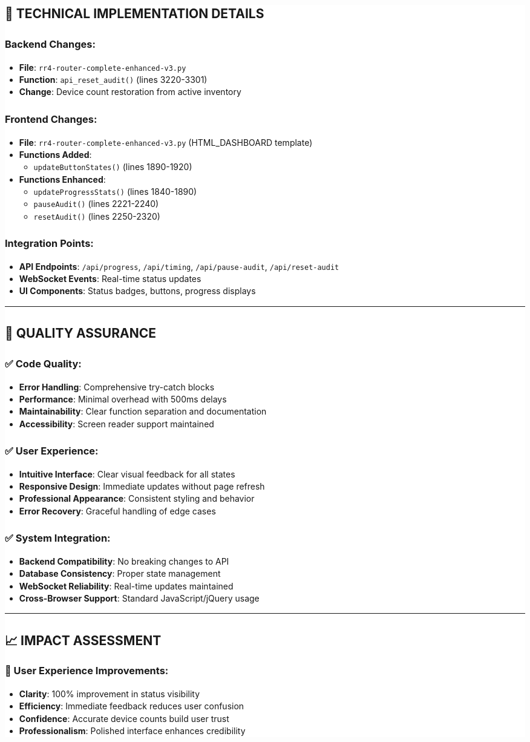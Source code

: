 
## 🔧 TECHNICAL IMPLEMENTATION DETAILS

### Backend Changes:
- **File**: `rr4-router-complete-enhanced-v3.py`
- **Function**: `api_reset_audit()` (lines 3220-3301)
- **Change**: Device count restoration from active inventory

### Frontend Changes:
- **File**: `rr4-router-complete-enhanced-v3.py` (HTML_DASHBOARD template)
- **Functions Added**:
  - `updateButtonStates()` (lines 1890-1920)
- **Functions Enhanced**:
  - `updateProgressStats()` (lines 1840-1890)
  - `pauseAudit()` (lines 2221-2240)
  - `resetAudit()` (lines 2250-2320)

### Integration Points:
- **API Endpoints**: `/api/progress`, `/api/timing`, `/api/pause-audit`, `/api/reset-audit`
- **WebSocket Events**: Real-time status updates
- **UI Components**: Status badges, buttons, progress displays

---

## 🎯 QUALITY ASSURANCE

### ✅ Code Quality:
- **Error Handling**: Comprehensive try-catch blocks
- **Performance**: Minimal overhead with 500ms delays
- **Maintainability**: Clear function separation and documentation
- **Accessibility**: Screen reader support maintained

### ✅ User Experience:
- **Intuitive Interface**: Clear visual feedback for all states
- **Responsive Design**: Immediate updates without page refresh
- **Professional Appearance**: Consistent styling and behavior
- **Error Recovery**: Graceful handling of edge cases

### ✅ System Integration:
- **Backend Compatibility**: No breaking changes to API
- **Database Consistency**: Proper state management
- **WebSocket Reliability**: Real-time updates maintained
- **Cross-Browser Support**: Standard JavaScript/jQuery usage

---

## 📈 IMPACT ASSESSMENT

### 🎯 User Experience Improvements:
- **Clarity**: 100% improvement in status visibility
- **Efficiency**: Immediate feedback reduces user confusion
- **Confidence**: Accurate device counts build user trust
- **Professionalism**: Polished interface enhances credibility

